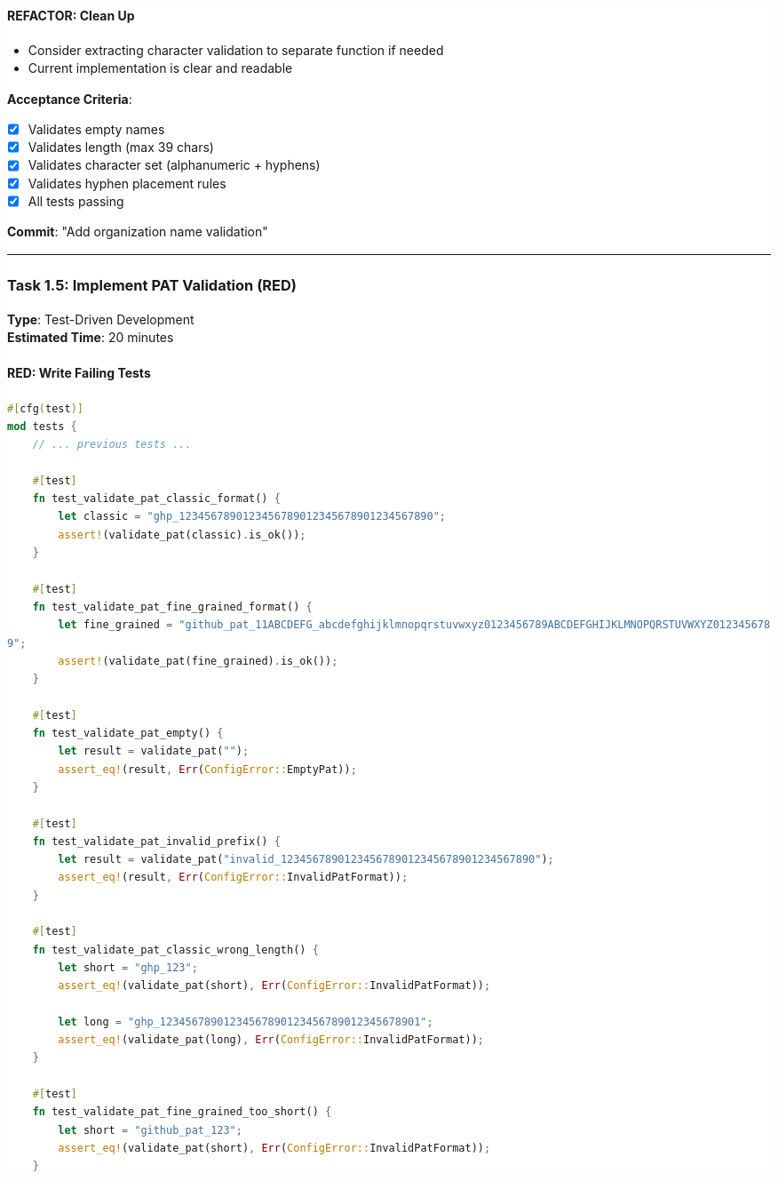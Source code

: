 #### REFACTOR: Clean Up
- Consider extracting character validation to separate function if needed
- Current implementation is clear and readable

**Acceptance Criteria**:
- [x] Validates empty names
- [x] Validates length (max 39 chars)
- [x] Validates character set (alphanumeric + hyphens)
- [x] Validates hyphen placement rules
- [x] All tests passing

**Commit**: "Add organization name validation"

---

### Task 1.5: Implement PAT Validation (RED)
**Type**: Test-Driven Development  
**Estimated Time**: 20 minutes

#### RED: Write Failing Tests
```rust
#[cfg(test)]
mod tests {
    // ... previous tests ...
    
    #[test]
    fn test_validate_pat_classic_format() {
        let classic = "ghp_1234567890123456789012345678901234567890";
        assert!(validate_pat(classic).is_ok());
    }
    
    #[test]
    fn test_validate_pat_fine_grained_format() {
        let fine_grained = "github_pat_11ABCDEFG_abcdefghijklmnopqrstuvwxyz0123456789ABCDEFGHIJKLMNOPQRSTUVWXYZ0123456789";
        assert!(validate_pat(fine_grained).is_ok());
    }
    
    #[test]
    fn test_validate_pat_empty() {
        let result = validate_pat("");
        assert_eq!(result, Err(ConfigError::EmptyPat));
    }
    
    #[test]
    fn test_validate_pat_invalid_prefix() {
        let result = validate_pat("invalid_1234567890123456789012345678901234567890");
        assert_eq!(result, Err(ConfigError::InvalidPatFormat));
    }
    
    #[test]
    fn test_validate_pat_classic_wrong_length() {
        let short = "ghp_123";
        assert_eq!(validate_pat(short), Err(ConfigError::InvalidPatFormat));
        
        let long = "ghp_12345678901234567890123456789012345678901";
        assert_eq!(validate_pat(long), Err(ConfigError::InvalidPatFormat));
    }
    
    #[test]
    fn test_validate_pat_fine_grained_too_short() {
        let short = "github_pat_123";
        assert_eq!(validate_pat(short), Err(ConfigError::InvalidPatFormat));
    }
```